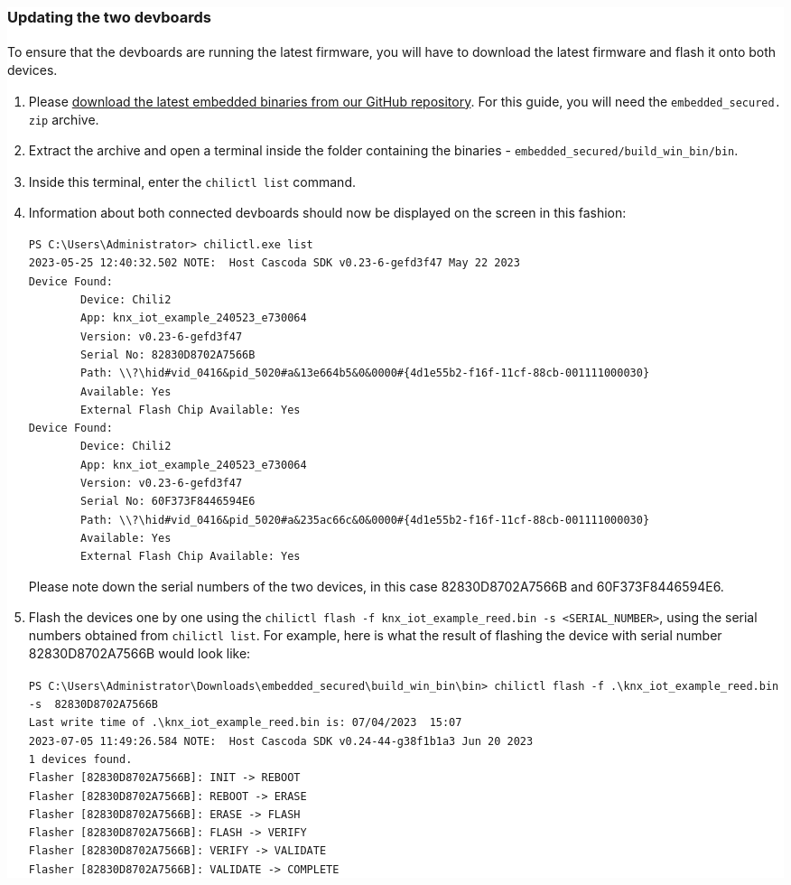 ### Updating the two devboards

To ensure that the devboards are running the latest firmware, you will have to download the latest firmware and flash it onto both devices.

1. Please [download the latest embedded binaries from our GitHub repository](https://github.com/Cascoda/knx_iot_example/releases/). For this guide, you will need the `embedded_secured.zip` archive.
2. Extract the archive and open a terminal inside the folder containing the binaries - `embedded_secured/build_win_bin/bin`. 
3. Inside this terminal, enter the `chilictl list` command.
4. Information about both connected devboards should now be displayed on the screen in this fashion:
    ```
    PS C:\Users\Administrator> chilictl.exe list
    2023-05-25 12:40:32.502 NOTE:  Host Cascoda SDK v0.23-6-gefd3f47 May 22 2023
    Device Found:
            Device: Chili2
            App: knx_iot_example_240523_e730064
            Version: v0.23-6-gefd3f47
            Serial No: 82830D8702A7566B
            Path: \\?\hid#vid_0416&pid_5020#a&13e664b5&0&0000#{4d1e55b2-f16f-11cf-88cb-001111000030}
            Available: Yes
            External Flash Chip Available: Yes
    Device Found:
            Device: Chili2
            App: knx_iot_example_240523_e730064
            Version: v0.23-6-gefd3f47
            Serial No: 60F373F8446594E6
            Path: \\?\hid#vid_0416&pid_5020#a&235ac66c&0&0000#{4d1e55b2-f16f-11cf-88cb-001111000030}
            Available: Yes
            External Flash Chip Available: Yes
    ```
    Please note down the serial numbers of the two devices, in this case 82830D8702A7566B and 60F373F8446594E6.
5. Flash the devices one by one using the `chilictl flash -f knx_iot_example_reed.bin -s <SERIAL_NUMBER>`, using the serial numbers obtained from `chilictl list`. For example, here is what the result of flashing the device with serial number 82830D8702A7566B would look like:

    ```
    PS C:\Users\Administrator\Downloads\embedded_secured\build_win_bin\bin> chilictl flash -f .\knx_iot_example_reed.bin -s  82830D8702A7566B
    Last write time of .\knx_iot_example_reed.bin is: 07/04/2023  15:07
    2023-07-05 11:49:26.584 NOTE:  Host Cascoda SDK v0.24-44-g38f1b1a3 Jun 20 2023
    1 devices found.
    Flasher [82830D8702A7566B]: INIT -> REBOOT
    Flasher [82830D8702A7566B]: REBOOT -> ERASE
    Flasher [82830D8702A7566B]: ERASE -> FLASH
    Flasher [82830D8702A7566B]: FLASH -> VERIFY
    Flasher [82830D8702A7566B]: VERIFY -> VALIDATE
    Flasher [82830D8702A7566B]: VALIDATE -> COMPLETE
    ```
